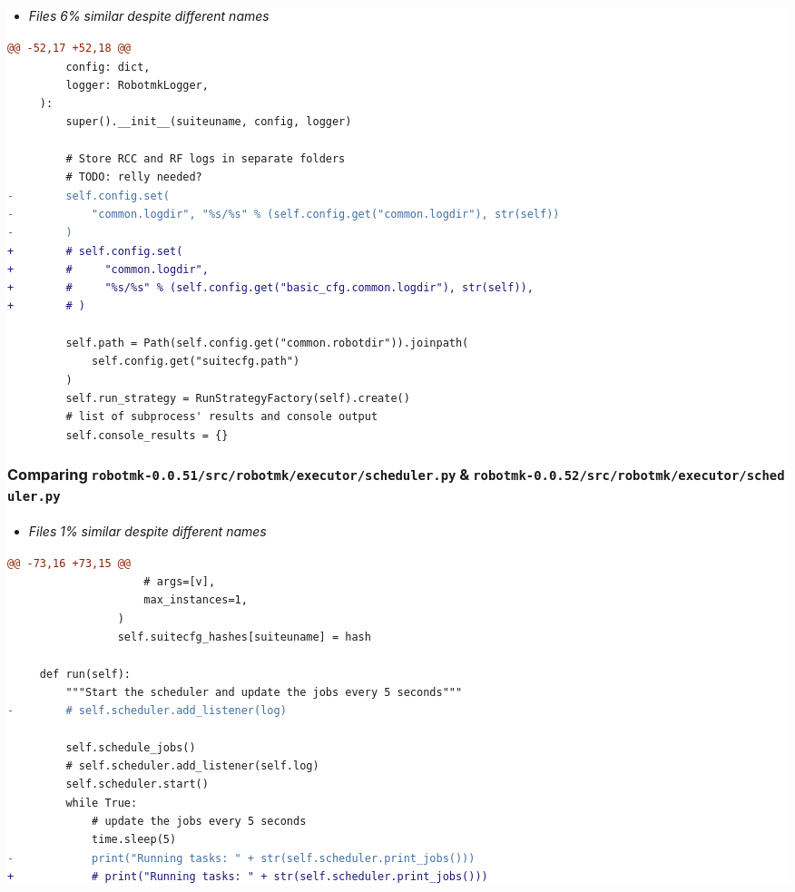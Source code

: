  * *Files 6% similar despite different names*

```diff
@@ -52,17 +52,18 @@
         config: dict,
         logger: RobotmkLogger,
     ):
         super().__init__(suiteuname, config, logger)
 
         # Store RCC and RF logs in separate folders
         # TODO: relly needed?
-        self.config.set(
-            "common.logdir", "%s/%s" % (self.config.get("common.logdir"), str(self))
-        )
+        # self.config.set(
+        #     "common.logdir",
+        #     "%s/%s" % (self.config.get("basic_cfg.common.logdir"), str(self)),
+        # )
 
         self.path = Path(self.config.get("common.robotdir")).joinpath(
             self.config.get("suitecfg.path")
         )
         self.run_strategy = RunStrategyFactory(self).create()
         # list of subprocess' results and console output
         self.console_results = {}
```

### Comparing `robotmk-0.0.51/src/robotmk/executor/scheduler.py` & `robotmk-0.0.52/src/robotmk/executor/scheduler.py`

 * *Files 1% similar despite different names*

```diff
@@ -73,16 +73,15 @@
                     # args=[v],
                     max_instances=1,
                 )
                 self.suitecfg_hashes[suiteuname] = hash
 
     def run(self):
         """Start the scheduler and update the jobs every 5 seconds"""
-        # self.scheduler.add_listener(log)
 
         self.schedule_jobs()
         # self.scheduler.add_listener(self.log)
         self.scheduler.start()
         while True:
             # update the jobs every 5 seconds
             time.sleep(5)
-            print("Running tasks: " + str(self.scheduler.print_jobs()))
+            # print("Running tasks: " + str(self.scheduler.print_jobs()))
```
